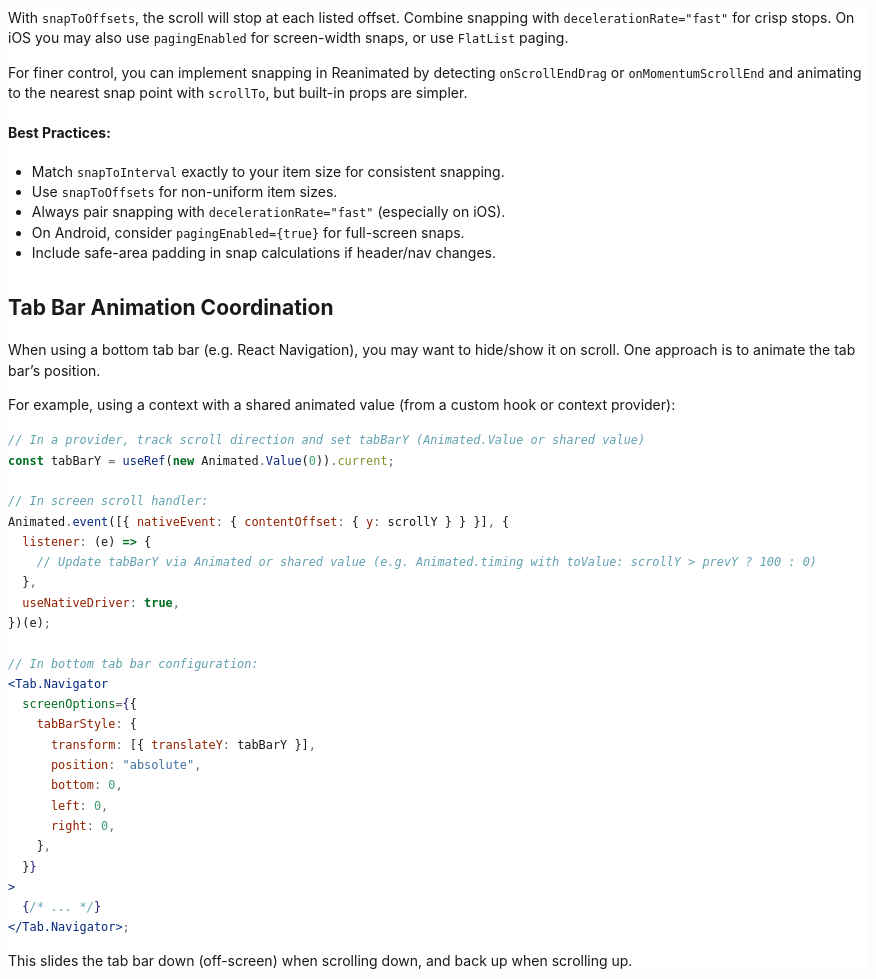 With `snapToOffsets`, the scroll will stop at each listed offset. Combine snapping with `decelerationRate="fast"` for crisp stops. On iOS you may also use `pagingEnabled` for screen-width snaps, or use `FlatList` paging.

For finer control, you can implement snapping in Reanimated by detecting `onScrollEndDrag` or `onMomentumScrollEnd` and animating to the nearest snap point with `scrollTo`, but built-in props are simpler.

#### Best Practices:

- Match `snapToInterval` exactly to your item size for consistent snapping.
- Use `snapToOffsets` for non-uniform item sizes.
- Always pair snapping with `decelerationRate="fast"` (especially on iOS).
- On Android, consider `pagingEnabled={true}` for full-screen snaps.
- Include safe-area padding in snap calculations if header/nav changes.

## Tab Bar Animation Coordination

When using a bottom tab bar (e.g. React Navigation), you may want to hide/show it on scroll. One approach is to animate the tab bar’s position.

For example, using a context with a shared animated value (from a custom hook or context provider):

```jsx
// In a provider, track scroll direction and set tabBarY (Animated.Value or shared value)
const tabBarY = useRef(new Animated.Value(0)).current;

// In screen scroll handler:
Animated.event([{ nativeEvent: { contentOffset: { y: scrollY } } }], {
  listener: (e) => {
    // Update tabBarY via Animated or shared value (e.g. Animated.timing with toValue: scrollY > prevY ? 100 : 0)
  },
  useNativeDriver: true,
})(e);

// In bottom tab bar configuration:
<Tab.Navigator
  screenOptions={{
    tabBarStyle: {
      transform: [{ translateY: tabBarY }],
      position: "absolute",
      bottom: 0,
      left: 0,
      right: 0,
    },
  }}
>
  {/* ... */}
</Tab.Navigator>;
```

This slides the tab bar down (off-screen) when scrolling down, and back up when scrolling up.
